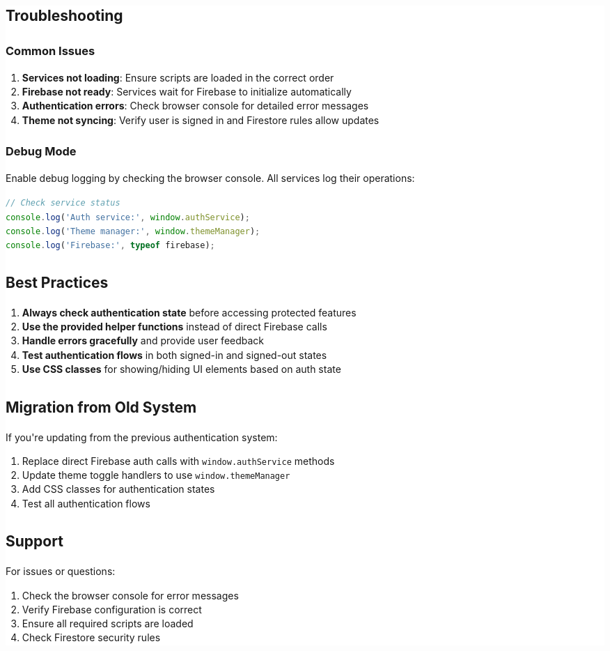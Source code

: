 ## Troubleshooting

### Common Issues

1. **Services not loading**: Ensure scripts are loaded in the correct order
2. **Firebase not ready**: Services wait for Firebase to initialize automatically
3. **Authentication errors**: Check browser console for detailed error messages
4. **Theme not syncing**: Verify user is signed in and Firestore rules allow updates

### Debug Mode

Enable debug logging by checking the browser console. All services log their operations:

```javascript
// Check service status
console.log('Auth service:', window.authService);
console.log('Theme manager:', window.themeManager);
console.log('Firebase:', typeof firebase);
```

## Best Practices

1. **Always check authentication state** before accessing protected features
2. **Use the provided helper functions** instead of direct Firebase calls
3. **Handle errors gracefully** and provide user feedback
4. **Test authentication flows** in both signed-in and signed-out states
5. **Use CSS classes** for showing/hiding UI elements based on auth state

## Migration from Old System

If you're updating from the previous authentication system:

1. Replace direct Firebase auth calls with `window.authService` methods
2. Update theme toggle handlers to use `window.themeManager`
3. Add CSS classes for authentication states
4. Test all authentication flows

## Support

For issues or questions:
1. Check the browser console for error messages
2. Verify Firebase configuration is correct
3. Ensure all required scripts are loaded
4. Check Firestore security rules
